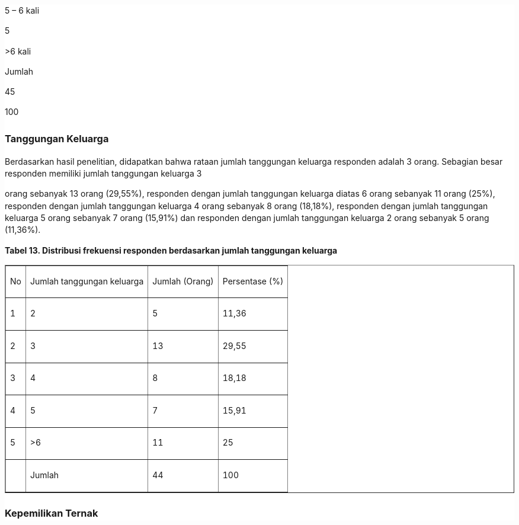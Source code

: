 <p><span class="font8">5 – 6 kali</span></p></td><td style="vertical-align:top;"></td><td style="vertical-align:top;"></td></tr>
<tr><td style="vertical-align:middle;">
<p><span class="font8">5</span></p></td><td style="vertical-align:middle;">
<p><span class="font8">&gt;6 kali</span></p></td><td style="vertical-align:top;"></td><td style="vertical-align:top;"></td></tr>
<tr><td style="vertical-align:top;"></td><td style="vertical-align:bottom;">
<p><span class="font8">Jumlah</span></p></td><td style="vertical-align:bottom;">
<p><span class="font8">45</span></p></td><td style="vertical-align:bottom;">
<p><span class="font8">100</span></p></td></tr>
</table>
<h3><a name="bookmark31"></a><span class="font8" style="font-weight:bold;"><a name="bookmark32"></a>Tanggungan Keluarga</span></h3>
<p><span class="font8">Berdasarkan hasil penelitian, didapatkan bahwa rataan jumlah tanggungan keluarga responden adalah 3 orang. Sebagian besar responden memiliki jumlah tanggungan keluarga 3</span></p>
<p><span class="font8">orang sebanyak 13 orang (29,55%), responden dengan jumlah tanggungan keluarga diatas 6 orang sebanyak 11 orang (25%), responden dengan jumlah tanggungan keluarga 4 orang sebanyak 8 orang (18,18%), responden dengan jumlah tanggungan keluarga 5 orang sebanyak 7 orang (15,91%) dan responden dengan jumlah tanggungan keluarga 2 orang sebanyak 5 orang (11,36%).</span></p>
<p><span class="font8" style="font-weight:bold;">Tabel 13. Distribusi frekuensi responden berdasarkan jumlah tanggungan keluarga</span></p>
<table border="1">
<tr><td style="vertical-align:top;">
<p><span class="font8">No</span></p></td><td style="vertical-align:top;">
<p><span class="font8">Jumlah tanggungan keluarga</span></p></td><td style="vertical-align:top;">
<p><span class="font8">Jumlah (Orang)</span></p></td><td style="vertical-align:top;">
<p><span class="font8">Persentase (%)</span></p></td></tr>
<tr><td style="vertical-align:top;">
<p><span class="font8">1</span></p></td><td style="vertical-align:top;">
<p><span class="font8">2</span></p></td><td style="vertical-align:top;">
<p><span class="font8">5</span></p></td><td style="vertical-align:top;">
<p><span class="font8">11,36</span></p></td></tr>
<tr><td style="vertical-align:middle;">
<p><span class="font8">2</span></p></td><td style="vertical-align:middle;">
<p><span class="font8">3</span></p></td><td style="vertical-align:middle;">
<p><span class="font8">13</span></p></td><td style="vertical-align:middle;">
<p><span class="font8">29,55</span></p></td></tr>
<tr><td style="vertical-align:middle;">
<p><span class="font8">3</span></p></td><td style="vertical-align:middle;">
<p><span class="font8">4</span></p></td><td style="vertical-align:middle;">
<p><span class="font8">8</span></p></td><td style="vertical-align:middle;">
<p><span class="font8">18,18</span></p></td></tr>
<tr><td style="vertical-align:middle;">
<p><span class="font8">4</span></p></td><td style="vertical-align:middle;">
<p><span class="font8">5</span></p></td><td style="vertical-align:middle;">
<p><span class="font8">7</span></p></td><td style="vertical-align:middle;">
<p><span class="font8">15,91</span></p></td></tr>
<tr><td style="vertical-align:middle;">
<p><span class="font8">5</span></p></td><td style="vertical-align:middle;">
<p><span class="font8">&gt;6</span></p></td><td style="vertical-align:middle;">
<p><span class="font8">11</span></p></td><td style="vertical-align:middle;">
<p><span class="font8">25</span></p></td></tr>
<tr><td style="vertical-align:top;"></td><td style="vertical-align:bottom;">
<p><span class="font8">Jumlah</span></p></td><td style="vertical-align:bottom;">
<p><span class="font8">44</span></p></td><td style="vertical-align:bottom;">
<p><span class="font8">100</span></p></td></tr>
</table>
<h3><a name="bookmark33"></a><span class="font8" style="font-weight:bold;"><a name="bookmark34"></a>Kepemilikan Ternak</span></h3>